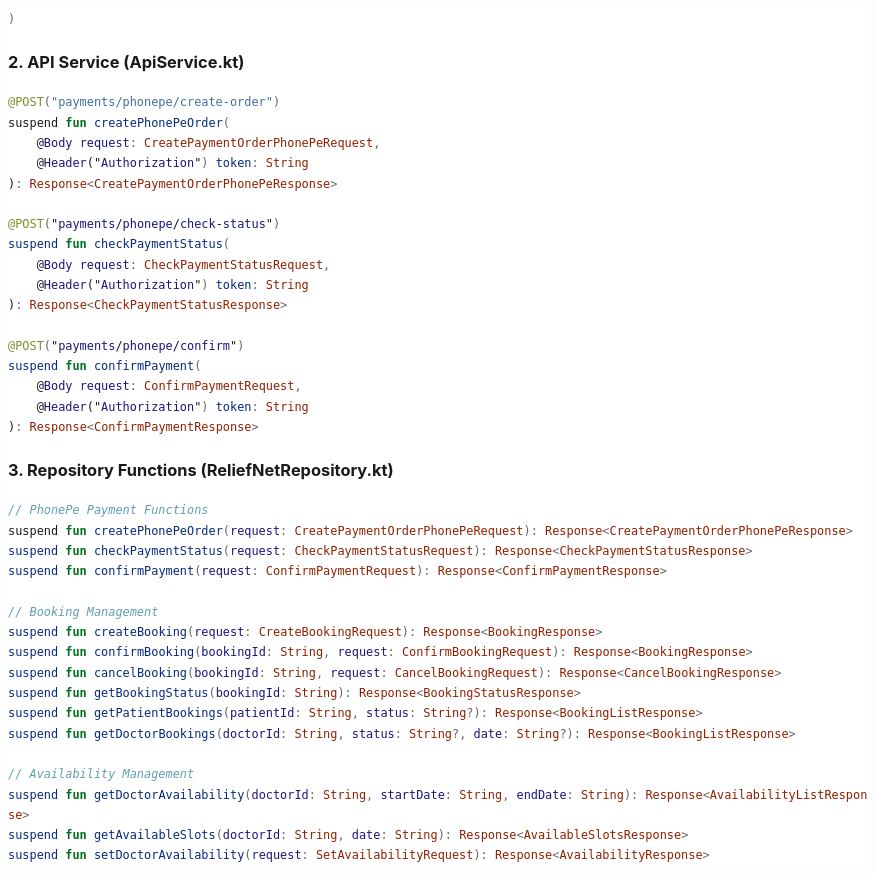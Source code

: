 ```kotlin
)
```

### 2. API Service (ApiService.kt)

```kotlin
@POST("payments/phonepe/create-order")
suspend fun createPhonePeOrder(
    @Body request: CreatePaymentOrderPhonePeRequest,
    @Header("Authorization") token: String
): Response<CreatePaymentOrderPhonePeResponse>

@POST("payments/phonepe/check-status")
suspend fun checkPaymentStatus(
    @Body request: CheckPaymentStatusRequest,
    @Header("Authorization") token: String
): Response<CheckPaymentStatusResponse>

@POST("payments/phonepe/confirm")
suspend fun confirmPayment(
    @Body request: ConfirmPaymentRequest,
    @Header("Authorization") token: String
): Response<ConfirmPaymentResponse>
```

### 3. Repository Functions (ReliefNetRepository.kt)

```kotlin
// PhonePe Payment Functions
suspend fun createPhonePeOrder(request: CreatePaymentOrderPhonePeRequest): Response<CreatePaymentOrderPhonePeResponse>
suspend fun checkPaymentStatus(request: CheckPaymentStatusRequest): Response<CheckPaymentStatusResponse>
suspend fun confirmPayment(request: ConfirmPaymentRequest): Response<ConfirmPaymentResponse>

// Booking Management
suspend fun createBooking(request: CreateBookingRequest): Response<BookingResponse>
suspend fun confirmBooking(bookingId: String, request: ConfirmBookingRequest): Response<BookingResponse>
suspend fun cancelBooking(bookingId: String, request: CancelBookingRequest): Response<CancelBookingResponse>
suspend fun getBookingStatus(bookingId: String): Response<BookingStatusResponse>
suspend fun getPatientBookings(patientId: String, status: String?): Response<BookingListResponse>
suspend fun getDoctorBookings(doctorId: String, status: String?, date: String?): Response<BookingListResponse>

// Availability Management
suspend fun getDoctorAvailability(doctorId: String, startDate: String, endDate: String): Response<AvailabilityListResponse>
suspend fun getAvailableSlots(doctorId: String, date: String): Response<AvailableSlotsResponse>
suspend fun setDoctorAvailability(request: SetAvailabilityRequest): Response<AvailabilityResponse>
```
